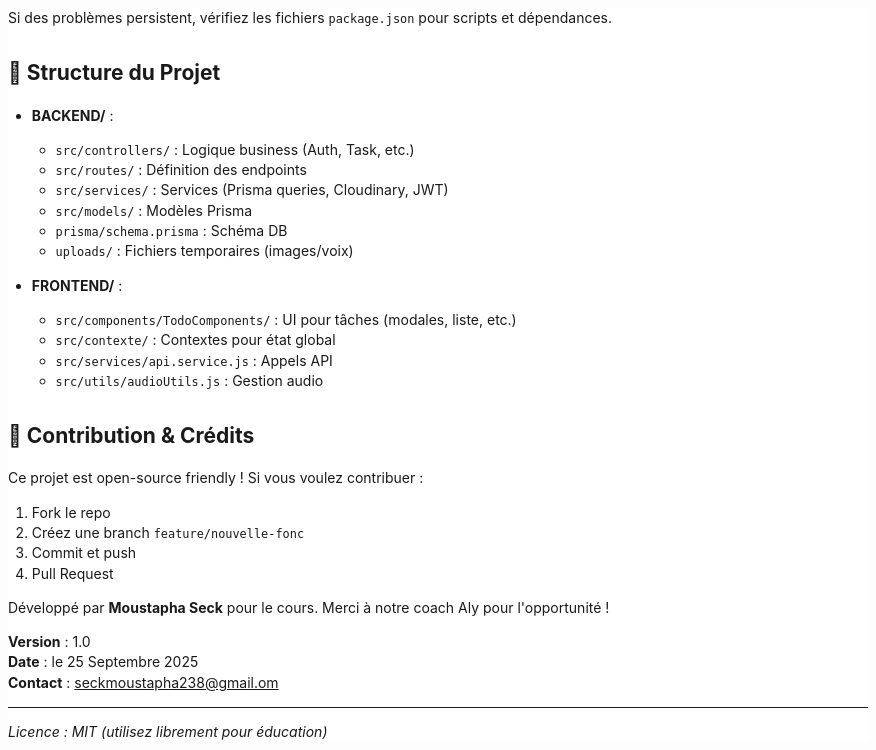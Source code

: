 Si des problèmes persistent, vérifiez les fichiers `package.json` pour scripts et dépendances.

## 📁 Structure du Projet

- **BACKEND/** :
  - `src/controllers/` : Logique business (Auth, Task, etc.)
  - `src/routes/` : Définition des endpoints
  - `src/services/` : Services (Prisma queries, Cloudinary, JWT)
  - `src/models/` : Modèles Prisma
  - `prisma/schema.prisma` : Schéma DB
  - `uploads/` : Fichiers temporaires (images/voix)

- **FRONTEND/** :
  - `src/components/TodoComponents/` : UI pour tâches (modales, liste, etc.)
  - `src/contexte/` : Contextes pour état global
  - `src/services/api.service.js` : Appels API
  - `src/utils/audioUtils.js` : Gestion audio

## 🤝 Contribution & Crédits

Ce projet est open-source friendly ! Si vous voulez contribuer :
1. Fork le repo
2. Créez une branch `feature/nouvelle-fonc`
3. Commit et push
4. Pull Request

Développé par **Moustapha Seck** pour le cours. Merci à notre coach Aly pour l'opportunité !  


**Version** : 1.0  
**Date** : le 25 Septembre 2025  
**Contact** : seckmoustapha238@gmail.om

---
*Licence : MIT (utilisez librement pour éducation)*
